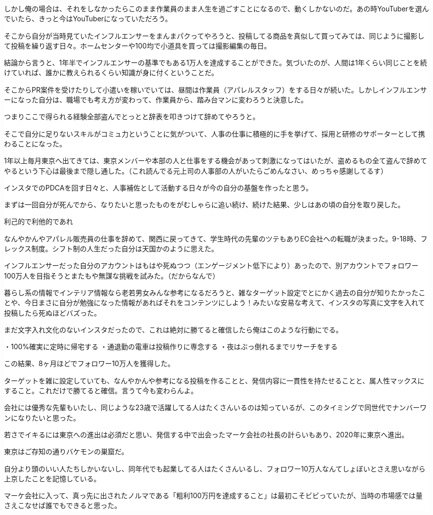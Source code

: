 しかし俺の場合は、それをしなかったらこのまま作業員のまま人生を過ごすことになるので、動くしかないのだ。あの時YouTuberを選んでいたら、きっと今はYouTuberになっていただろう。

そこから自分が当時見ていたインフルエンサーをまんまパクってやろうと、投稿してる商品を真似して買ってみては、同じように撮影して投稿を繰り返す日々。ホームセンターや100均で小道具を買っては撮影編集の毎日。

結論から言うと、1年半でインフルエンサーの基準でもある1万人を達成することができた。気づいたのが、人間は1年くらい同じことを続けていれば、誰かに教えられるくらい知識が身に付くということだ。

そこからPR案件を受けたりして小遣いを稼いでいては、昼間は作業員（アパレルスタッフ）をする日々が続いた。しかしインフルエンサーになった自分は、職場でも考え方が変わって、作業員から、踏み台マンに変わろうと決意した。

つまりここで得られる経験全部盗んでとっとと辞表を叩きつけて辞めてやろうと。


そこで自分に足りないスキルがコミュ力ということに気がついて、人事の仕事に積極的に手を挙げて、採用と研修のサポーターとして携わることになった。

1年以上毎月東京へ出てきては、東京メンバーや本部の人と仕事をする機会があって刺激になってはいたが、盗めるもの全て盗んで辞めてやるという下心は最後まで隠し通した。（これ読んでる元上司の人事部の人がいたらごめんなさい、めっちゃ感謝してるす）



インスタでのPDCAを回す日々と、人事補佐として活動する日々が今の自分の基盤を作ったと思う。

まずは一回自分が死んでから、なりたいと思ったものをがむしゃらに追い続け、続けた結果、少しはあの頃の自分を取り戻した。





利己的で利他的であれ


なんやかんやアパレル販売員の仕事を辞めて、関西に戻ってきて、学生時代の先輩のツテもありEC会社への転職が決まった。9-18時、フレックス制度。シフト制の人生だった自分は天国かのように思えた。

インフルエンサーだった自分のアカウントはもはや死ぬつつ（エンゲージメント低下により）あったので、別アカウントでフォロワー100万人を目指そうとまたもや無謀な挑戦を試みた。（だからなんで）


暮らし系の情報でインテリア情報なら老若男女みんな参考になるだろうと、雑なターゲット設定でとにかく過去の自分が知りたかったことや、今日まさに自分が勉強になった情報があればそれをコンテンツにしよう！みたいな安易な考えて、インスタの写真に文字を入れて投稿したら死ぬほどバズった。



まだ文字入れ文化のないインスタだったので、これは絶対に勝てると確信したら俺はこのような行動にでる。

・100%確実に定時に帰宅する
・通退勤の電車は投稿作りに専念する
・夜はぶっ倒れるまでリサーチをする


この結果、8ヶ月ほどでフォロワー10万人を獲得した。

ターゲットを雑に設定していても、なんやかんや参考になる投稿を作ることと、発信内容に一貫性を持たせることと、属人性マックスにすること。これだけで勝てると確信。言うて今も変わらんよ。



会社には優秀な先輩もいたし、同じような23歳で活躍してる人はたくさんいるのは知っているが、このタイミングで同世代でナンバーワンになりたいと思った。



若さでイキるには東京への進出は必須だと思い、発信する中で出会ったマーケ会社の社長の計らいもあり、2020年に東京へ進出。

東京はご存知の通りバケモンの巣窟だ。


自分より頭のいい人たちしかいないし、同年代でも起業してる人はたくさんいるし、フォロワー10万人なんてしょぼいとさえ思いながら上京したことを記憶している。



マーケ会社に入って、真っ先に出されたノルマである「粗利100万円を達成すること」は最初こそビビっていたが、当時の市場感では量さえこなせば誰でもできると思った。

